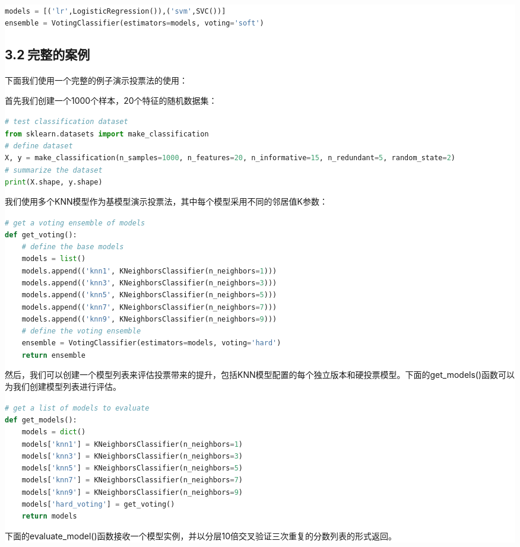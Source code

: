```python
models = [('lr',LogisticRegression()),('svm',SVC())]
ensemble = VotingClassifier(estimators=models, voting='soft')
```



## 3.2 完整的案例

下面我们使用一个完整的例子演示投票法的使用：

首先我们创建一个1000个样本，20个特征的随机数据集：

```python
# test classification dataset
from sklearn.datasets import make_classification
# define dataset
X, y = make_classification(n_samples=1000, n_features=20, n_informative=15, n_redundant=5, random_state=2)
# summarize the dataset
print(X.shape, y.shape)
```

我们使用多个KNN模型作为基模型演示投票法，其中每个模型采用不同的邻居值K参数：

```python
# get a voting ensemble of models
def get_voting():
	# define the base models
	models = list()
	models.append(('knn1', KNeighborsClassifier(n_neighbors=1)))
	models.append(('knn3', KNeighborsClassifier(n_neighbors=3)))
	models.append(('knn5', KNeighborsClassifier(n_neighbors=5)))
	models.append(('knn7', KNeighborsClassifier(n_neighbors=7)))
	models.append(('knn9', KNeighborsClassifier(n_neighbors=9)))
	# define the voting ensemble
	ensemble = VotingClassifier(estimators=models, voting='hard')
	return ensemble
```

然后，我们可以创建一个模型列表来评估投票带来的提升，包括KNN模型配置的每个独立版本和硬投票模型。下面的get_models()函数可以为我们创建模型列表进行评估。

```python
# get a list of models to evaluate
def get_models():
	models = dict()
	models['knn1'] = KNeighborsClassifier(n_neighbors=1)
	models['knn3'] = KNeighborsClassifier(n_neighbors=3)
	models['knn5'] = KNeighborsClassifier(n_neighbors=5)
	models['knn7'] = KNeighborsClassifier(n_neighbors=7)
	models['knn9'] = KNeighborsClassifier(n_neighbors=9)
	models['hard_voting'] = get_voting()
	return models
```

下面的evaluate_model()函数接收一个模型实例，并以分层10倍交叉验证三次重复的分数列表的形式返回。
